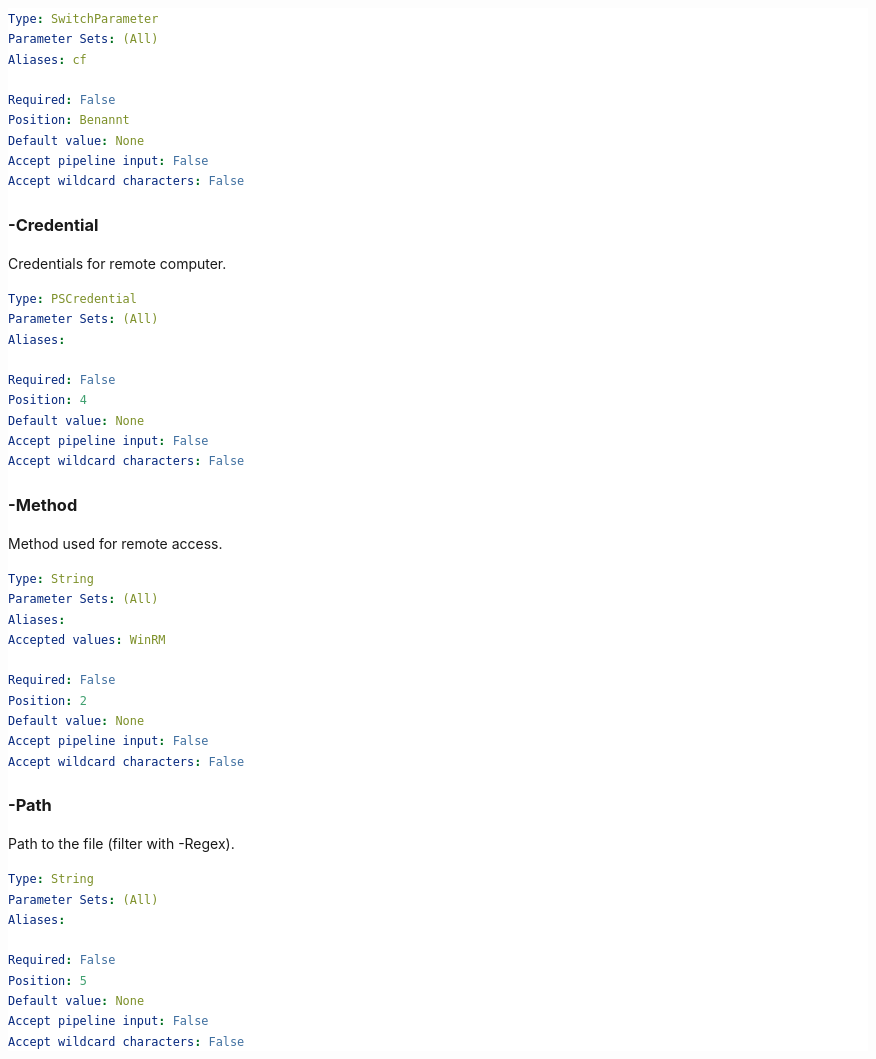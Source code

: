 ```yaml
Type: SwitchParameter
Parameter Sets: (All)
Aliases: cf

Required: False
Position: Benannt
Default value: None
Accept pipeline input: False
Accept wildcard characters: False
```

### -Credential
Credentials for remote computer.

```yaml
Type: PSCredential
Parameter Sets: (All)
Aliases:

Required: False
Position: 4
Default value: None
Accept pipeline input: False
Accept wildcard characters: False
```

### -Method
Method used for remote access.

```yaml
Type: String
Parameter Sets: (All)
Aliases:
Accepted values: WinRM

Required: False
Position: 2
Default value: None
Accept pipeline input: False
Accept wildcard characters: False
```

### -Path
Path to the file (filter with -Regex).

```yaml
Type: String
Parameter Sets: (All)
Aliases:

Required: False
Position: 5
Default value: None
Accept pipeline input: False
Accept wildcard characters: False
```
